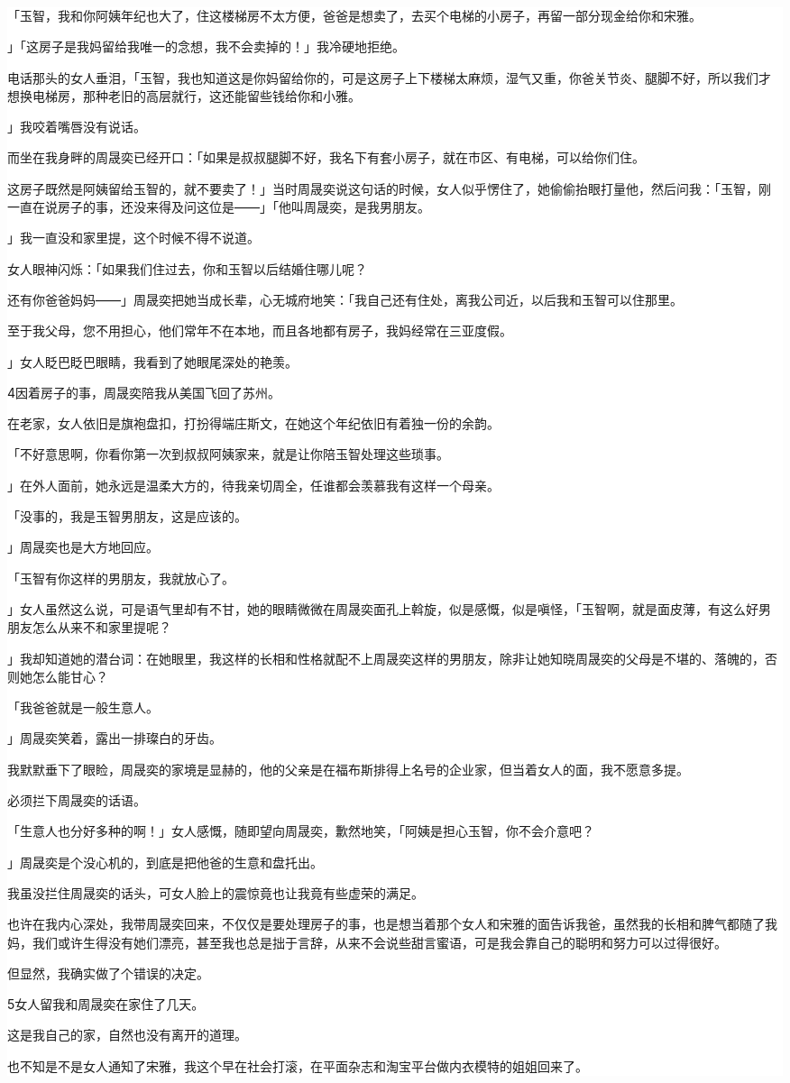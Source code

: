 「玉智，我和你阿姨年纪也大了，住这楼梯房不太方便，爸爸是想卖了，去买个电梯的小房子，再留一部分现金给你和宋雅。

」「这房子是我妈留给我唯一的念想，我不会卖掉的！」我冷硬地拒绝。

电话那头的女人垂泪，「玉智，我也知道这是你妈留给你的，可是这房子上下楼梯太麻烦，湿气又重，你爸关节炎、腿脚不好，所以我们才想换电梯房，那种老旧的高层就行，这还能留些钱给你和小雅。

」我咬着嘴唇没有说话。

而坐在我身畔的周晟奕已经开口：「如果是叔叔腿脚不好，我名下有套小房子，就在市区、有电梯，可以给你们住。

这房子既然是阿姨留给玉智的，就不要卖了！」当时周晟奕说这句话的时候，女人似乎愣住了，她偷偷抬眼打量他，然后问我：「玉智，刚一直在说房子的事，还没来得及问这位是——」「他叫周晟奕，是我男朋友。

」我一直没和家里提，这个时候不得不说道。

女人眼神闪烁：「如果我们住过去，你和玉智以后结婚住哪儿呢？

还有你爸爸妈妈——」周晟奕把她当成长辈，心无城府地笑：「我自己还有住处，离我公司近，以后我和玉智可以住那里。

至于我父母，您不用担心，他们常年不在本地，而且各地都有房子，我妈经常在三亚度假。

」女人眨巴眨巴眼睛，我看到了她眼尾深处的艳羡。

4因着房子的事，周晟奕陪我从美国飞回了苏州。

在老家，女人依旧是旗袍盘扣，打扮得端庄斯文，在她这个年纪依旧有着独一份的余韵。

「不好意思啊，你看你第一次到叔叔阿姨家来，就是让你陪玉智处理这些琐事。

」在外人面前，她永远是温柔大方的，待我亲切周全，任谁都会羡慕我有这样一个母亲。

「没事的，我是玉智男朋友，这是应该的。

」周晟奕也是大方地回应。

「玉智有你这样的男朋友，我就放心了。

」女人虽然这么说，可是语气里却有不甘，她的眼睛微微在周晟奕面孔上斡旋，似是感慨，似是嗔怪，「玉智啊，就是面皮薄，有这么好男朋友怎么从来不和家里提呢？

」我却知道她的潜台词：在她眼里，我这样的长相和性格就配不上周晟奕这样的男朋友，除非让她知晓周晟奕的父母是不堪的、落魄的，否则她怎么能甘心？

「我爸爸就是一般生意人。

」周晟奕笑着，露出一排璨白的牙齿。

我默默垂下了眼睑，周晟奕的家境是显赫的，他的父亲是在福布斯排得上名号的企业家，但当着女人的面，我不愿意多提。

必须拦下周晟奕的话语。

「生意人也分好多种的啊！」女人感慨，随即望向周晟奕，歉然地笑，「阿姨是担心玉智，你不会介意吧？

」周晟奕是个没心机的，到底是把他爸的生意和盘托出。

我虽没拦住周晟奕的话头，可女人脸上的震惊竟也让我竟有些虚荣的满足。

也许在我内心深处，我带周晟奕回来，不仅仅是要处理房子的事，也是想当着那个女人和宋雅的面告诉我爸，虽然我的长相和脾气都随了我妈，我们或许生得没有她们漂亮，甚至我也总是拙于言辞，从来不会说些甜言蜜语，可是我会靠自己的聪明和努力可以过得很好。

但显然，我确实做了个错误的决定。

5女人留我和周晟奕在家住了几天。

这是我自己的家，自然也没有离开的道理。

也不知是不是女人通知了宋雅，我这个早在社会打滚，在平面杂志和淘宝平台做内衣模特的姐姐回来了。
